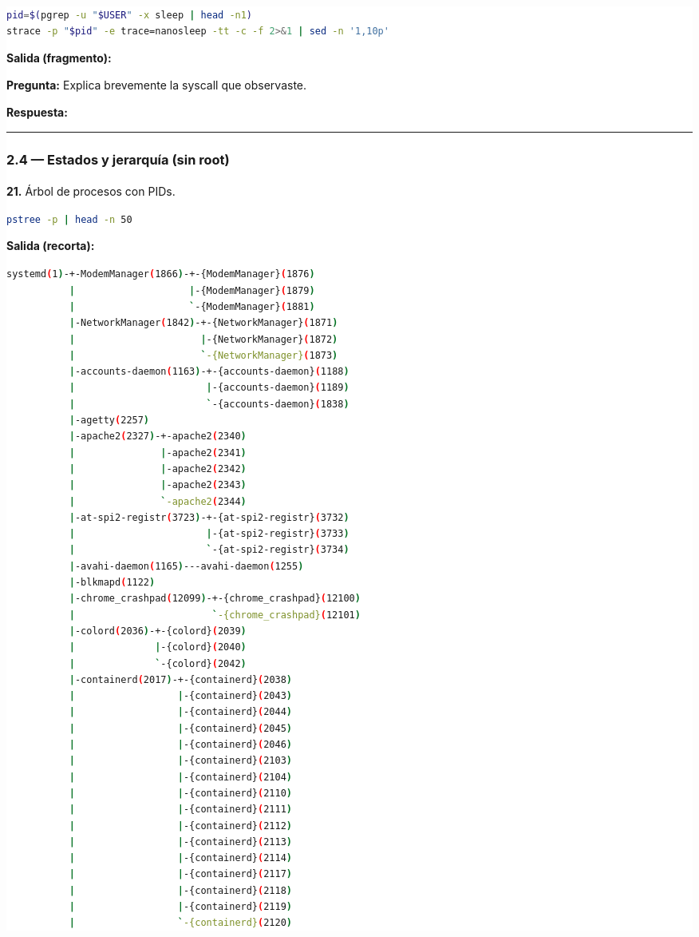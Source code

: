```bash
pid=$(pgrep -u "$USER" -x sleep | head -n1)
strace -p "$pid" -e trace=nanosleep -tt -c -f 2>&1 | sed -n '1,10p'
```

**Salida (fragmento):**

```text

```
**Pregunta:** Explica brevemente la syscall que observaste.  

**Respuesta:**

---

### 2.4 — Estados y jerarquía (sin root)

**21.** Árbol de procesos con PIDs.

```bash
pstree -p | head -n 50
```

**Salida (recorta):**

```bash
systemd(1)-+-ModemManager(1866)-+-{ModemManager}(1876)
           |                    |-{ModemManager}(1879)
           |                    `-{ModemManager}(1881)
           |-NetworkManager(1842)-+-{NetworkManager}(1871)
           |                      |-{NetworkManager}(1872)
           |                      `-{NetworkManager}(1873)
           |-accounts-daemon(1163)-+-{accounts-daemon}(1188)
           |                       |-{accounts-daemon}(1189)
           |                       `-{accounts-daemon}(1838)
           |-agetty(2257)
           |-apache2(2327)-+-apache2(2340)
           |               |-apache2(2341)
           |               |-apache2(2342)
           |               |-apache2(2343)
           |               `-apache2(2344)
           |-at-spi2-registr(3723)-+-{at-spi2-registr}(3732)
           |                       |-{at-spi2-registr}(3733)
           |                       `-{at-spi2-registr}(3734)
           |-avahi-daemon(1165)---avahi-daemon(1255)
           |-blkmapd(1122)
           |-chrome_crashpad(12099)-+-{chrome_crashpad}(12100)
           |                        `-{chrome_crashpad}(12101)
           |-colord(2036)-+-{colord}(2039)
           |              |-{colord}(2040)
           |              `-{colord}(2042)
           |-containerd(2017)-+-{containerd}(2038)
           |                  |-{containerd}(2043)
           |                  |-{containerd}(2044)
           |                  |-{containerd}(2045)
           |                  |-{containerd}(2046)
           |                  |-{containerd}(2103)
           |                  |-{containerd}(2104)
           |                  |-{containerd}(2110)
           |                  |-{containerd}(2111)
           |                  |-{containerd}(2112)
           |                  |-{containerd}(2113)
           |                  |-{containerd}(2114)
           |                  |-{containerd}(2117)
           |                  |-{containerd}(2118)
           |                  |-{containerd}(2119)
           |                  `-{containerd}(2120)
```
